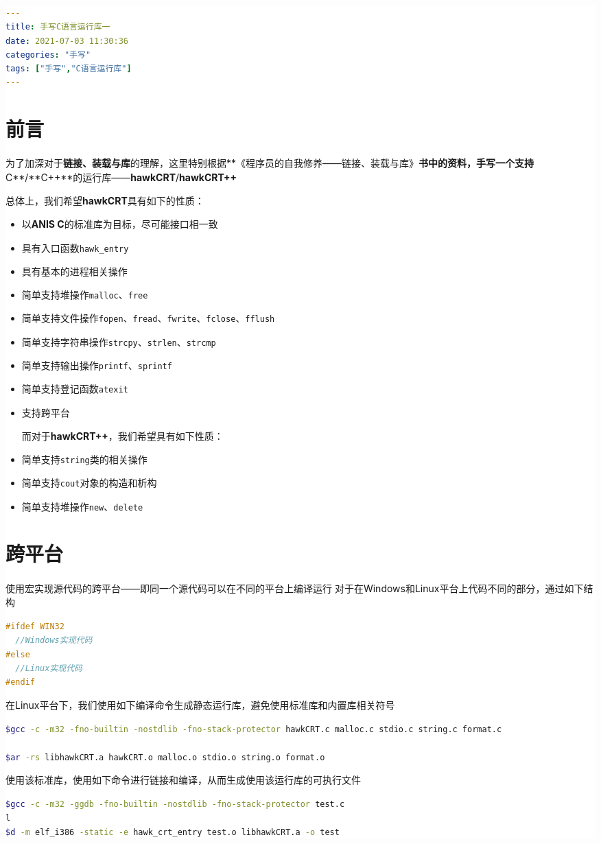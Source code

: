 ```yaml
---
title: 手写C语言运行库一
date: 2021-07-03 11:30:36
categories: "手写"
tags: ["手写","C语言运行库"]
---
```



# 前言

  为了加深对于**链接、装载与库**的理解，这里特别根据**《程序员的自我修养——链接、装载与库》**书中的资料，手写一个支持**C**/**C++**的运行库——**hawkCRT**/**hawkCRT++**

  总体上，我们希望**hawkCRT**具有如下的性质：
- 以**ANIS C**的标准库为目标，尽可能接口相一致
- 具有入口函数`hawk_entry`
- 具有基本的进程相关操作
- 简单支持堆操作`malloc`、`free`
- 简单支持文件操作`fopen`、`fread`、`fwrite`、`fclose`、`fflush`
- 简单支持字符串操作`strcpy`、`strlen`、`strcmp`
- 简单支持输出操作`printf`、`sprintf`
- 简单支持登记函数`atexit`
- 支持跨平台

  而对于**hawkCRT++**，我们希望具有如下性质：
- 简单支持`string`类的相关操作
- 简单支持`cout`对象的构造和析构
- 简单支持堆操作`new`、`delete`


# 跨平台

  使用宏实现源代码的跨平台——即同一个源代码可以在不同的平台上编译运行
  对于在Windows和Linux平台上代码不同的部分，通过如下结构
```c
#ifdef WIN32
  //Windows实现代码
#else
  //Linux实现代码
#endif
```

  在Linux平台下，我们使用如下编译命令生成静态运行库，避免使用标准库和内置库相关符号
```bash
$gcc -c -m32 -fno-builtin -nostdlib -fno-stack-protector hawkCRT.c malloc.c stdio.c string.c format.c

$ar -rs libhawkCRT.a hawkCRT.o malloc.o stdio.o string.o format.o
```
  使用该标准库，使用如下命令进行链接和编译，从而生成使用该运行库的可执行文件
```bash
$gcc -c -m32 -ggdb -fno-builtin -nostdlib -fno-stack-protector test.c
l
$d -m elf_i386 -static -e hawk_crt_entry test.o libhawkCRT.a -o test
```
